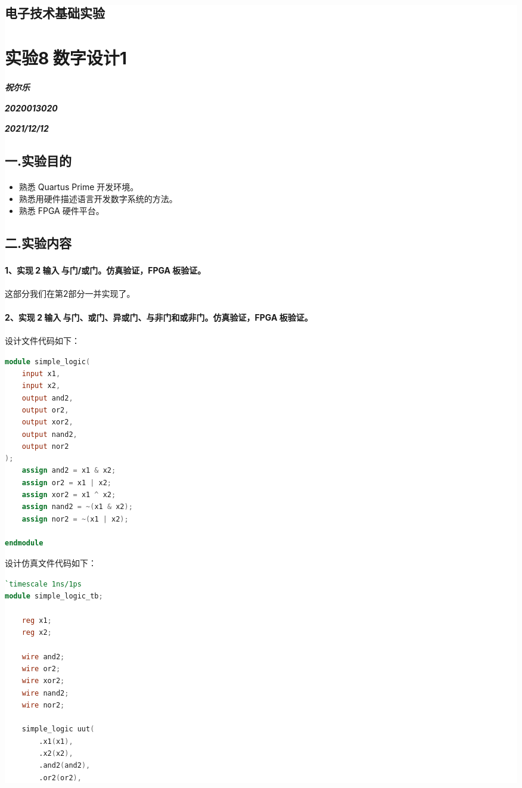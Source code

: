 ## 电子技术基础实验
# 实验8 数字设计1

***祝尔乐***

***2020013020***

***2021/12/12***

## 一.实验目的

* 熟悉 Quartus Prime 开发环境。 
* 熟悉用硬件描述语言开发数字系统的方法。 
* 熟悉 FPGA 硬件平台。

## 二.实验内容

#### 1、实现 2 输入 与门/或门。仿真验证，FPGA 板验证。 

这部分我们在第2部分一并实现了。

#### 2、实现 2 输入 与门、或门、异或门、与非门和或非门。仿真验证，FPGA 板验证。 

设计文件代码如下：

```verilog
module simple_logic(
	input x1,
	input x2,
	output and2,
	output or2,
	output xor2,
	output nand2,
	output nor2
);
	assign and2 = x1 & x2;
	assign or2 = x1 | x2;
	assign xor2 = x1 ^ x2;
	assign nand2 = ~(x1 & x2);
	assign nor2 = ~(x1 | x2);
	
endmodule
```

设计仿真文件代码如下：

```verilog
`timescale 1ns/1ps
module simple_logic_tb;

	reg x1;
	reg x2;
	
	wire and2;
	wire or2;
	wire xor2;
	wire nand2;
	wire nor2;
	
	simple_logic uut(
		.x1(x1),
		.x2(x2),
		.and2(and2),
		.or2(or2),
```